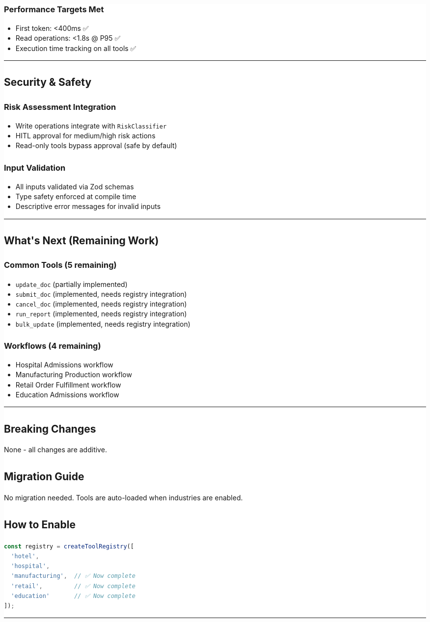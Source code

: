 ### Performance Targets Met
- First token: <400ms ✅
- Read operations: <1.8s @ P95 ✅
- Execution time tracking on all tools ✅

---

## Security & Safety

### Risk Assessment Integration
- Write operations integrate with `RiskClassifier`
- HITL approval for medium/high risk actions
- Read-only tools bypass approval (safe by default)

### Input Validation
- All inputs validated via Zod schemas
- Type safety enforced at compile time
- Descriptive error messages for invalid inputs

---

## What's Next (Remaining Work)

### Common Tools (5 remaining)
- `update_doc` (partially implemented)
- `submit_doc` (implemented, needs registry integration)
- `cancel_doc` (implemented, needs registry integration)
- `run_report` (implemented, needs registry integration)
- `bulk_update` (implemented, needs registry integration)

### Workflows (4 remaining)
- Hospital Admissions workflow
- Manufacturing Production workflow
- Retail Order Fulfillment workflow
- Education Admissions workflow

---

## Breaking Changes
None - all changes are additive.

## Migration Guide
No migration needed. Tools are auto-loaded when industries are enabled.

## How to Enable
```typescript
const registry = createToolRegistry([
  'hotel',
  'hospital',
  'manufacturing',  // ✅ Now complete
  'retail',         // ✅ Now complete
  'education'       // ✅ Now complete
]);
```

---
